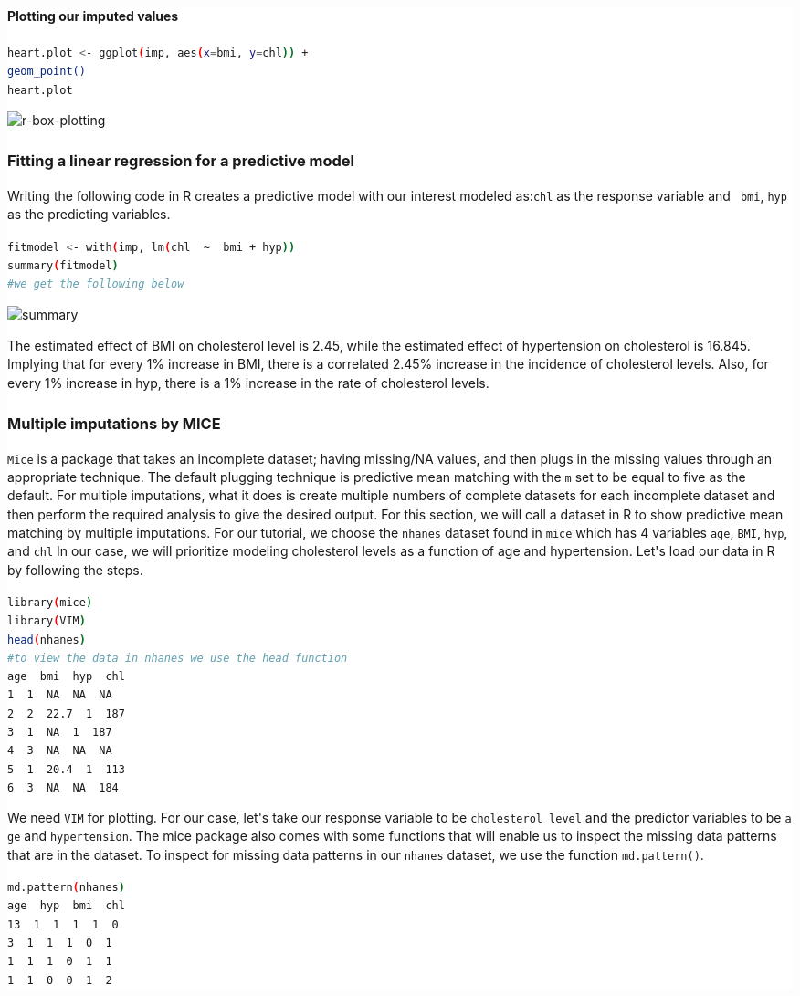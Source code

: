 #### Plotting our imputed values
```bash
heart.plot <- ggplot(imp, aes(x=bmi, y=chl)) +
geom_point()
heart.plot
```
![r-box-plotting](/engineering-education/predictive-mean-matching/r-pbox-plotting.png)

### Fitting a linear regression for a predictive model
Writing the following code in R creates a predictive model with our interest modeled as:`chl` as the response variable and ` bmi`, `hyp` as the predicting variables.
```bash
fitmodel <- with(imp, lm(chl  ~  bmi + hyp))
summary(fitmodel)
#we get the following below
```
![summary](/engineering-education/predictive-mean-matching/summary.PNG)

The estimated effect of BMI on cholesterol level is 2.45, while the estimated effect of hypertension on cholesterol is 16.845.
Implying that for every 1% increase in BMI, there is a correlated 2.45% increase in the incidence of cholesterol levels. Also, for every 1% increase in hyp, there is a 1% increase in the rate of cholesterol levels.

### Multiple imputations by MICE
`Mice` is a package that takes an incomplete dataset; having missing/NA values, and then plugs in the missing values through an appropriate technique.
The default plugging technique is predictive mean matching with the `m` set to be equal to five as the default.
For multiple imputations, what it does is create multiple numbers of complete datasets for each incomplete dataset and then perform the required analysis to give the desired output.
For this section, we will call a dataset in R to show predictive mean matching by multiple imputations.
For our tutorial, we choose the `nhanes` dataset found in `mice` which has 4 variables `age`, `BMI`, `hyp`, and `chl`
In our case, we will prioritize modeling cholesterol levels as a function of age and hypertension.
Let's load our data in R by following the steps.
```bash
library(mice)
library(VIM)
head(nhanes)
#to view the data in nhanes we use the head function
age  bmi  hyp  chl
1  1  NA  NA  NA
2  2  22.7  1  187
3  1  NA  1  187
4  3  NA  NA  NA
5  1  20.4  1  113
6  3  NA  NA  184
```
We need `VIM` for plotting.
For our case, let's take our response variable to be `cholesterol level` and the predictor variables to be `age` and `hypertension`.
The mice package also comes with some functions that will enable us to inspect the missing data patterns that are in the dataset.
To inspect for missing data patterns in our `nhanes` dataset, we use the function `md.pattern()`.
```bash
md.pattern(nhanes)
age  hyp  bmi  chl
13  1  1  1  1  0
3  1  1  1  0  1
1  1  1  0  1  1
1  1  0  0  1  2
```
